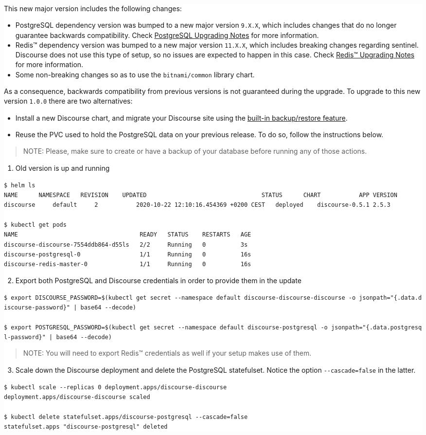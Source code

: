 This new major version includes the following changes:

* PostgreSQL dependency version was bumped to a new major version `9.X.X`, which includes changes that do no longer guarantee backwards compatibility. Check [PostgreSQL Upgrading Notes](https://github.com/bitnami/charts/tree/master/bitnami/postgresql#900) for more information.
* Redis&trade; dependency version was bumped to a new major version `11.X.X`, which includes breaking changes regarding sentinel. Discourse does not use this type of setup, so no issues are expected to happen in this case. Check [Redis&trade; Upgrading Notes](https://github.com/bitnami/charts/tree/master/bitnami/redis#to-1100) for more information.
* Some non-breaking changes so as to use the `bitnami/common` library chart.

As a consequence, backwards compatibility from previous versions is not guaranteed during the upgrade. To upgrade to this new version `1.0.0` there are two alternatives:

* Install a new Discourse chart, and migrate your Discourse site using the [built-in backup/restore feature](https://meta.discourse.org/t/create-download-and-restore-a-backup-of-your-discourse-database/122710).

* Reuse the PVC used to hold the PostgreSQL data on your previous release. To do so, follow the instructions below.

> NOTE: Please, make sure to create or have a backup of your database before running any of those actions.

1. Old version is up and running

  ```console
  $ helm ls
  NAME	    NAMESPACE	REVISION	UPDATED                              	STATUS  	CHART          	APP VERSION
  discourse 	default  	2       	2020-10-22 12:10:16.454369 +0200 CEST	deployed	discourse-0.5.1	2.5.3

  $ kubectl get pods
  NAME                                   READY   STATUS    RESTARTS   AGE
  discourse-discourse-7554ddb864-d55ls   2/2     Running   0          3s
  discourse-postgresql-0                 1/1     Running   0          16s
  discourse-redis-master-0               1/1     Running   0          16s
  ```

2. Export both PostgreSQL and Discourse credentials in order to provide them in the update

  ```console
  $ export DISCOURSE_PASSWORD=$(kubectl get secret --namespace default discourse-discourse-discourse -o jsonpath="{.data.discourse-password}" | base64 --decode)

  $ export POSTGRESQL_PASSWORD=$(kubectl get secret --namespace default discourse-postgresql -o jsonpath="{.data.postgresql-password}" | base64 --decode)
  ```

  > NOTE: You will need to export Redis&trade; credentials as well if your setup makes use of them.

3. Scale down the Discourse deployment and delete the PostgreSQL statefulset. Notice the option `--cascade=false` in the latter.

  ```console
  $ kubectl scale --replicas 0 deployment.apps/discourse-discourse
  deployment.apps/discourse-discourse scaled

  $ kubectl delete statefulset.apps/discourse-postgresql --cascade=false
  statefulset.apps "discourse-postgresql" deleted
  ```
